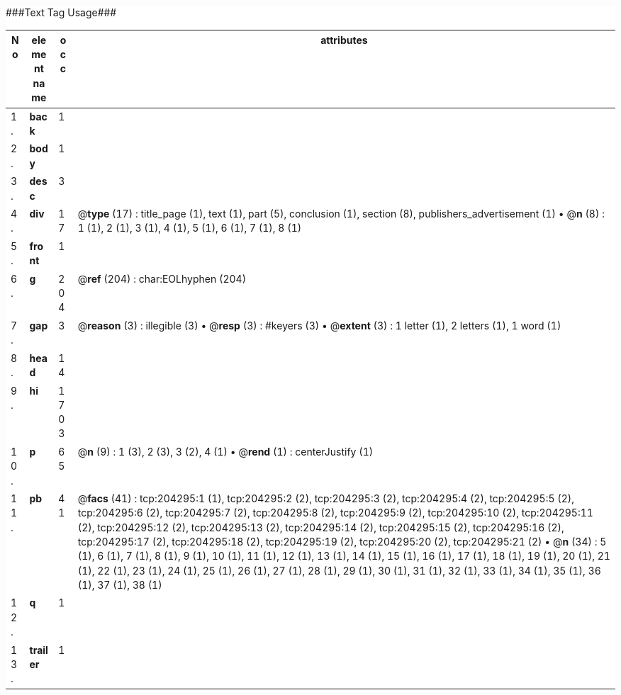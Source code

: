 
###Text Tag Usage###

|No|element name|occ|attributes|
|---|---|---|---|
|1.|__back__|1||
|2.|__body__|1||
|3.|__desc__|3||
|4.|__div__|17| @__type__ (17) : title_page (1), text (1), part (5), conclusion (1), section (8), publishers_advertisement (1)  •  @__n__ (8) : 1 (1), 2 (1), 3 (1), 4 (1), 5 (1), 6 (1), 7 (1), 8 (1)|
|5.|__front__|1||
|6.|__g__|204| @__ref__ (204) : char:EOLhyphen (204)|
|7.|__gap__|3| @__reason__ (3) : illegible (3)  •  @__resp__ (3) : #keyers (3)  •  @__extent__ (3) : 1 letter (1), 2 letters (1), 1 word (1)|
|8.|__head__|14||
|9.|__hi__|1703||
|10.|__p__|65| @__n__ (9) : 1 (3), 2 (3), 3 (2), 4 (1)  •  @__rend__ (1) : centerJustify (1)|
|11.|__pb__|41| @__facs__ (41) : tcp:204295:1 (1), tcp:204295:2 (2), tcp:204295:3 (2), tcp:204295:4 (2), tcp:204295:5 (2), tcp:204295:6 (2), tcp:204295:7 (2), tcp:204295:8 (2), tcp:204295:9 (2), tcp:204295:10 (2), tcp:204295:11 (2), tcp:204295:12 (2), tcp:204295:13 (2), tcp:204295:14 (2), tcp:204295:15 (2), tcp:204295:16 (2), tcp:204295:17 (2), tcp:204295:18 (2), tcp:204295:19 (2), tcp:204295:20 (2), tcp:204295:21 (2)  •  @__n__ (34) : 5 (1), 6 (1), 7 (1), 8 (1), 9 (1), 10 (1), 11 (1), 12 (1), 13 (1), 14 (1), 15 (1), 16 (1), 17 (1), 18 (1), 19 (1), 20 (1), 21 (1), 22 (1), 23 (1), 24 (1), 25 (1), 26 (1), 27 (1), 28 (1), 29 (1), 30 (1), 31 (1), 32 (1), 33 (1), 34 (1), 35 (1), 36 (1), 37 (1), 38 (1)|
|12.|__q__|1||
|13.|__trailer__|1||
